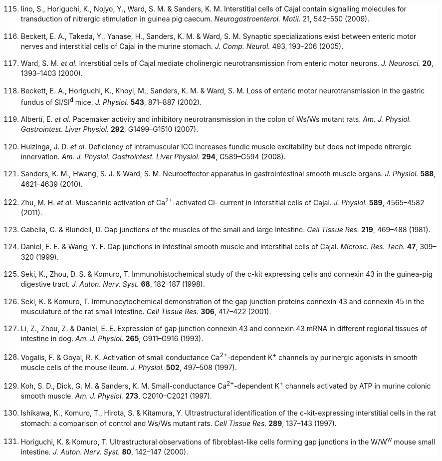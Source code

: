 115. Iino, S., Horiguchi, K., Nojyo, Y., Ward, S. M. & Sanders, K. M. Interstitial cells of Cajal contain signalling molecules for transduction of nitrergic stimulation in guinea pig caecum. *Neurogastroenterol. Motil.* 21, 542–550 (2009).

116. Beckett, E. A., Takeda, Y., Yanase, H., Sanders, K. M. & Ward, S. M. Synaptic specializations exist between enteric motor nerves and interstitial cells of Cajal in the murine stomach. *J. Comp. Neurol.* 493, 193–206 (2005).

117. Ward, S. M. *et al.* Interstitial cells of Cajal mediate cholinergic neurotransmission from enteric motor neurons. *J. Neurosci.* **20**, 1393–1403 (2000).

118. Beckett, E. A., Horiguchi, K., Khoyi, M., Sanders, K. M. & Ward, S. M. Loss of enteric motor neurotransmission in the gastric fundus of SI/SI<sup>d</sup> mice. *J. Physiol.* **543**, 871–887 (2002).

119. Albertí, E. *et al.* Pacemaker activity and inhibitory neurotransmission in the colon of Ws/Ws mutant rats. *Am. J. Physiol. Gastrointest. Liver Physiol.* **292**, G1499–G1510 (2007).

120. Huizinga, J. D. *et al.* Deficiency of intramuscular ICC increases fundic muscle excitability but does not impede nitrergic innervation. *Am. J. Physiol. Gastrointest. Liver Physiol.* **294**, G589–G594 (2008).

121. Sanders, K. M., Hwang, S. J. & Ward, S. M. Neuroeffector apparatus in gastrointestinal smooth muscle organs. *J. Physiol.* **588**, 4621–4639 (2010).

122. Zhu, M. H. *et al.* Muscarinic activation of Ca<sup>2+</sup>-activated Cl- current in interstitial cells of Cajal. *J. Physiol.* **589**, 4565–4582 (2011).

123. Gabella, G. & Blundell, D. Gap junctions of the muscles of the small and large intestine. *Cell Tissue Res.* **219**, 469–488 (1981).

124. Daniel, E. E. & Wang, Y. F. Gap junctions in intestinal smooth muscle and interstitial cells of Cajal. *Microsc. Res. Tech.* **47**, 309–320 (1999).

125. Seki, K., Zhou, D. S. & Komuro, T. Immunohistochemical study of the c-kit expressing cells and connexin 43 in the guinea-pig digestive tract. *J. Auton. Nerv. Syst.* **68**, 182–187 (1998).

126. Seki, K. & Komuro, T. Immunocytochemical demonstration of the gap junction proteins connexin 43 and connexin 45 in the musculature of the rat small intestine. *Cell Tissue Res.* **306**, 417–422 (2001).

127. Li, Z., Zhou, Z. & Daniel, E. E. Expression of gap junction connexin 43 and connexin 43 mRNA in different regional tissues of intestine in dog. *Am. J. Physiol.* **265**, G911–G916 (1993).

128. Vogalis, F. & Goyal, R. K. Activation of small conductance Ca<sup>2+</sup>-dependent K<sup>+</sup> channels by purinergic agonists in smooth muscle cells of the mouse ileum. *J. Physiol.* **502**, 497–508 (1997).

129. Koh, S. D., Dick, G. M. & Sanders, K. M. Small-conductance Ca<sup>2+</sup>-dependent K<sup>+</sup> channels activated by ATP in murine colonic smooth muscle. *Am. J. Physiol.* **273**, C2010–C2021 (1997).

130. Ishikawa, K., Komuro, T., Hirota, S. & Kitamura, Y. Ultrastructural identification of the c-kit-expressing interstitial cells in the rat stomach: a comparison of control and Ws/Ws mutant rats. *Cell Tissue Res.* **289**, 137–143 (1997).

131. Horiguchi, K. & Komuro, T. Ultrastructural observations of fibroblast-like cells forming gap junctions in the W/W<sup>w</sup> mouse small intestine. *J. Auton. Nerv. Syst.* **80**, 142–147 (2000).
